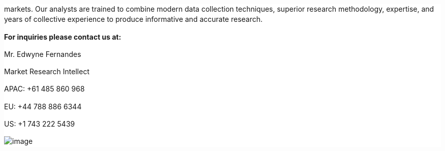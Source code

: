 markets. Our analysts are trained to combine modern data collection techniques, superior research methodology, expertise, and years of collective experience to produce informative and accurate research.</span></p><p><strong>For inquiries please contact us at:</strong></p><p>Mr. Edwyne Fernandes</p><p>Market Research Intellect</p><p>APAC: +61 485 860 968</p><p>EU: +44 788 886 6344</p><p>US: +1 743 222 5439</p>
![image](https://github.com/user-attachments/assets/24a3fb7f-53b7-401b-ac63-6fb7933202b6)
